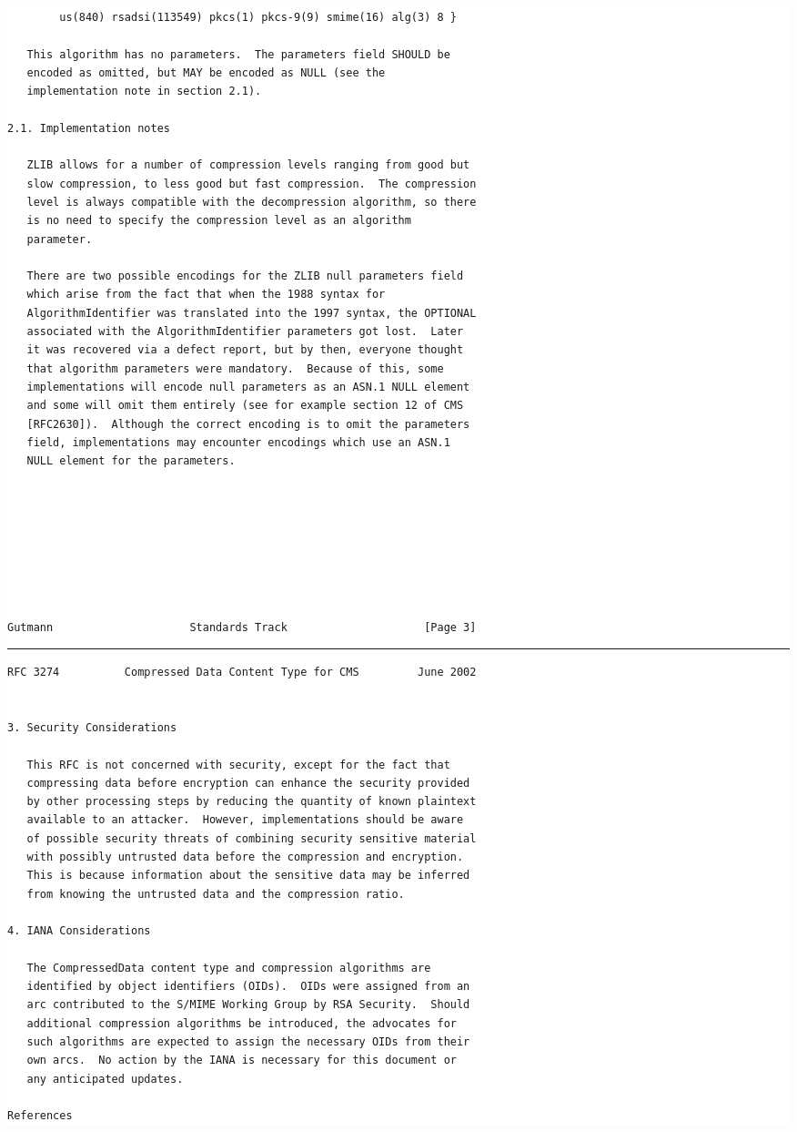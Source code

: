 ``` newpage
        us(840) rsadsi(113549) pkcs(1) pkcs-9(9) smime(16) alg(3) 8 }

   This algorithm has no parameters.  The parameters field SHOULD be
   encoded as omitted, but MAY be encoded as NULL (see the
   implementation note in section 2.1).

2.1. Implementation notes

   ZLIB allows for a number of compression levels ranging from good but
   slow compression, to less good but fast compression.  The compression
   level is always compatible with the decompression algorithm, so there
   is no need to specify the compression level as an algorithm
   parameter.

   There are two possible encodings for the ZLIB null parameters field
   which arise from the fact that when the 1988 syntax for
   AlgorithmIdentifier was translated into the 1997 syntax, the OPTIONAL
   associated with the AlgorithmIdentifier parameters got lost.  Later
   it was recovered via a defect report, but by then, everyone thought
   that algorithm parameters were mandatory.  Because of this, some
   implementations will encode null parameters as an ASN.1 NULL element
   and some will omit them entirely (see for example section 12 of CMS
   [RFC2630]).  Although the correct encoding is to omit the parameters
   field, implementations may encounter encodings which use an ASN.1
   NULL element for the parameters.








Gutmann                     Standards Track                     [Page 3]
```

------------------------------------------------------------------------

``` newpage
RFC 3274          Compressed Data Content Type for CMS         June 2002


3. Security Considerations

   This RFC is not concerned with security, except for the fact that
   compressing data before encryption can enhance the security provided
   by other processing steps by reducing the quantity of known plaintext
   available to an attacker.  However, implementations should be aware
   of possible security threats of combining security sensitive material
   with possibly untrusted data before the compression and encryption.
   This is because information about the sensitive data may be inferred
   from knowing the untrusted data and the compression ratio.

4. IANA Considerations

   The CompressedData content type and compression algorithms are
   identified by object identifiers (OIDs).  OIDs were assigned from an
   arc contributed to the S/MIME Working Group by RSA Security.  Should
   additional compression algorithms be introduced, the advocates for
   such algorithms are expected to assign the necessary OIDs from their
   own arcs.  No action by the IANA is necessary for this document or
   any anticipated updates.

References
```